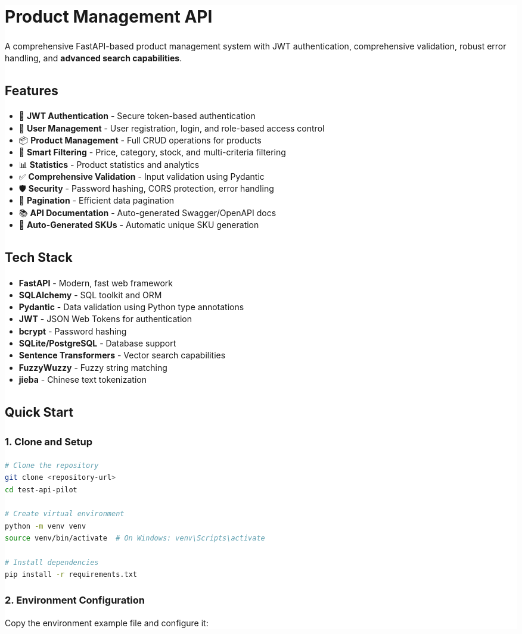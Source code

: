 # Product Management API

A comprehensive FastAPI-based product management system with JWT authentication, comprehensive validation, robust error handling, and **advanced search capabilities**.

## Features

- 🔐 **JWT Authentication** - Secure token-based authentication
- 👥 **User Management** - User registration, login, and role-based access control
- 📦 **Product Management** - Full CRUD operations for products
- 🎯 **Smart Filtering** - Price, category, stock, and multi-criteria filtering
- 📊 **Statistics** - Product statistics and analytics
- ✅ **Comprehensive Validation** - Input validation using Pydantic
- 🛡️ **Security** - Password hashing, CORS protection, error handling
- 📄 **Pagination** - Efficient data pagination
- 📚 **API Documentation** - Auto-generated Swagger/OpenAPI docs
- 🤖 **Auto-Generated SKUs** - Automatic unique SKU generation

## Tech Stack

- **FastAPI** - Modern, fast web framework
- **SQLAlchemy** - SQL toolkit and ORM
- **Pydantic** - Data validation using Python type annotations
- **JWT** - JSON Web Tokens for authentication
- **bcrypt** - Password hashing
- **SQLite/PostgreSQL** - Database support
- **Sentence Transformers** - Vector search capabilities
- **FuzzyWuzzy** - Fuzzy string matching
- **jieba** - Chinese text tokenization

## Quick Start

### 1. Clone and Setup

```bash
# Clone the repository
git clone <repository-url>
cd test-api-pilot

# Create virtual environment
python -m venv venv
source venv/bin/activate  # On Windows: venv\Scripts\activate

# Install dependencies
pip install -r requirements.txt
```

### 2. Environment Configuration

Copy the environment example file and configure it:

